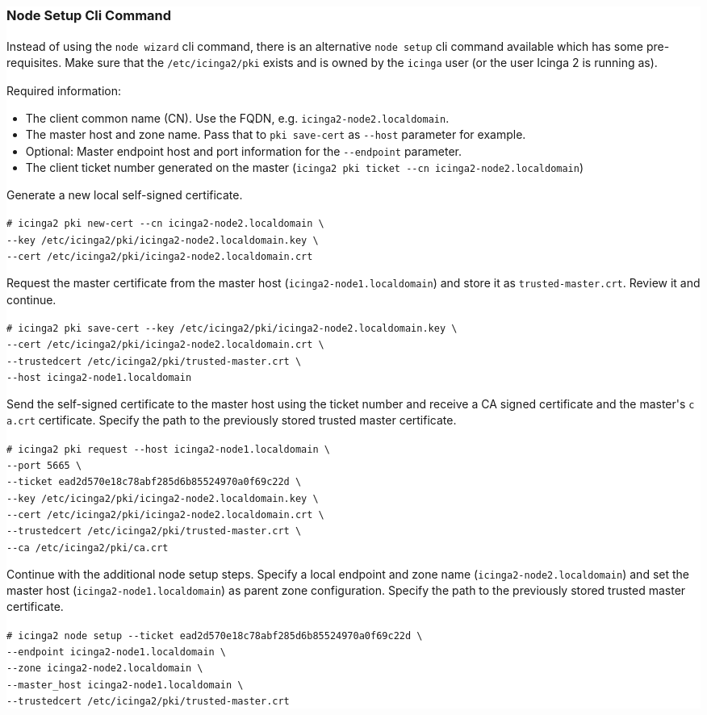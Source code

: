 ### <a id="distributed-monitoring-advanced-hints-cli-node-setup"></a> Node Setup Cli Command

Instead of using the `node wizard` cli command, there is an alternative `node setup`
cli command available which has some pre-requisites. Make sure that the
`/etc/icinga2/pki` exists and is owned by the `icinga` user (or the user Icinga 2 is
running as).

Required information:

* The client common name (CN). Use the FQDN, e.g. `icinga2-node2.localdomain`.
* The master host and zone name. Pass that to `pki save-cert` as `--host` parameter for example.
 * Optional: Master endpoint host and port information for the `--endpoint` parameter.
* The client ticket number generated on the master (`icinga2 pki ticket --cn icinga2-node2.localdomain`)

Generate a new local self-signed certificate.

    # icinga2 pki new-cert --cn icinga2-node2.localdomain \
    --key /etc/icinga2/pki/icinga2-node2.localdomain.key \
    --cert /etc/icinga2/pki/icinga2-node2.localdomain.crt

Request the master certificate from the master host (`icinga2-node1.localdomain`)
and store it as `trusted-master.crt`. Review it and continue.

    # icinga2 pki save-cert --key /etc/icinga2/pki/icinga2-node2.localdomain.key \
    --cert /etc/icinga2/pki/icinga2-node2.localdomain.crt \
    --trustedcert /etc/icinga2/pki/trusted-master.crt \
    --host icinga2-node1.localdomain

Send the self-signed certificate to the master host using the ticket number and
receive a CA signed certificate and the master's `ca.crt` certificate.
Specify the path to the previously stored trusted master certificate.

    # icinga2 pki request --host icinga2-node1.localdomain \
    --port 5665 \
    --ticket ead2d570e18c78abf285d6b85524970a0f69c22d \
    --key /etc/icinga2/pki/icinga2-node2.localdomain.key \
    --cert /etc/icinga2/pki/icinga2-node2.localdomain.crt \
    --trustedcert /etc/icinga2/pki/trusted-master.crt \
    --ca /etc/icinga2/pki/ca.crt

Continue with the additional node setup steps. Specify a local endpoint and zone name (`icinga2-node2.localdomain`)
and set the master host (`icinga2-node1.localdomain`) as parent zone configuration. Specify the path to
the previously stored trusted master certificate.

    # icinga2 node setup --ticket ead2d570e18c78abf285d6b85524970a0f69c22d \
    --endpoint icinga2-node1.localdomain \
    --zone icinga2-node2.localdomain \
    --master_host icinga2-node1.localdomain \
    --trustedcert /etc/icinga2/pki/trusted-master.crt
